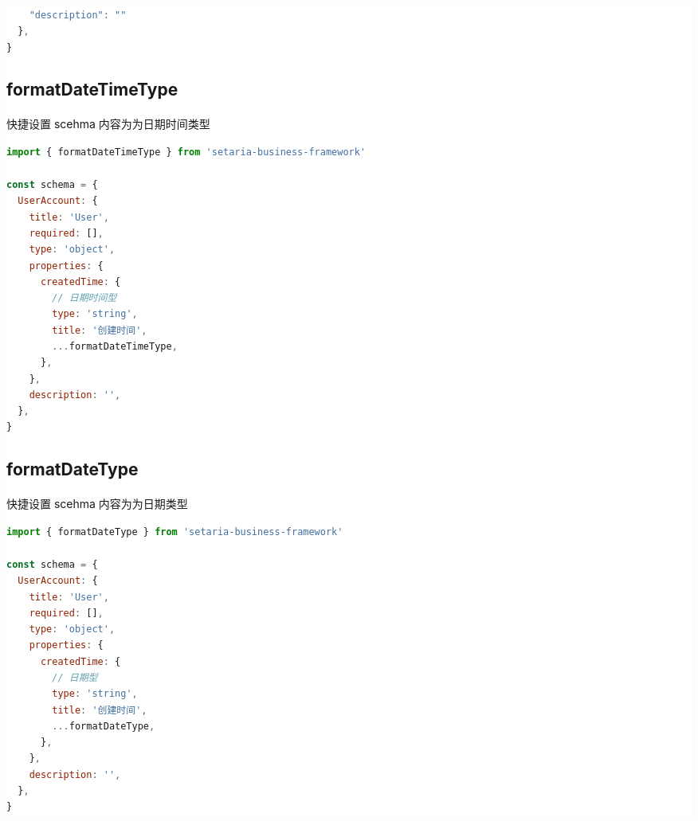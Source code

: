 ```javascript
    "description": ""
  },
}
```

## formatDateTimeType

快捷设置 scehma 内容为为日期时间类型

```javascript
import { formatDateTimeType } from 'setaria-business-framework'

const schema = {
  UserAccount: {
    title: 'User',
    required: [],
    type: 'object',
    properties: {
      createdTime: {
        // 日期时间型
        type: 'string',
        title: '创建时间',
        ...formatDateTimeType,
      },
    },
    description: '',
  },
}
```

## formatDateType

快捷设置 scehma 内容为为日期类型

```javascript
import { formatDateType } from 'setaria-business-framework'

const schema = {
  UserAccount: {
    title: 'User',
    required: [],
    type: 'object',
    properties: {
      createdTime: {
        // 日期型
        type: 'string',
        title: '创建时间',
        ...formatDateType,
      },
    },
    description: '',
  },
}
```






